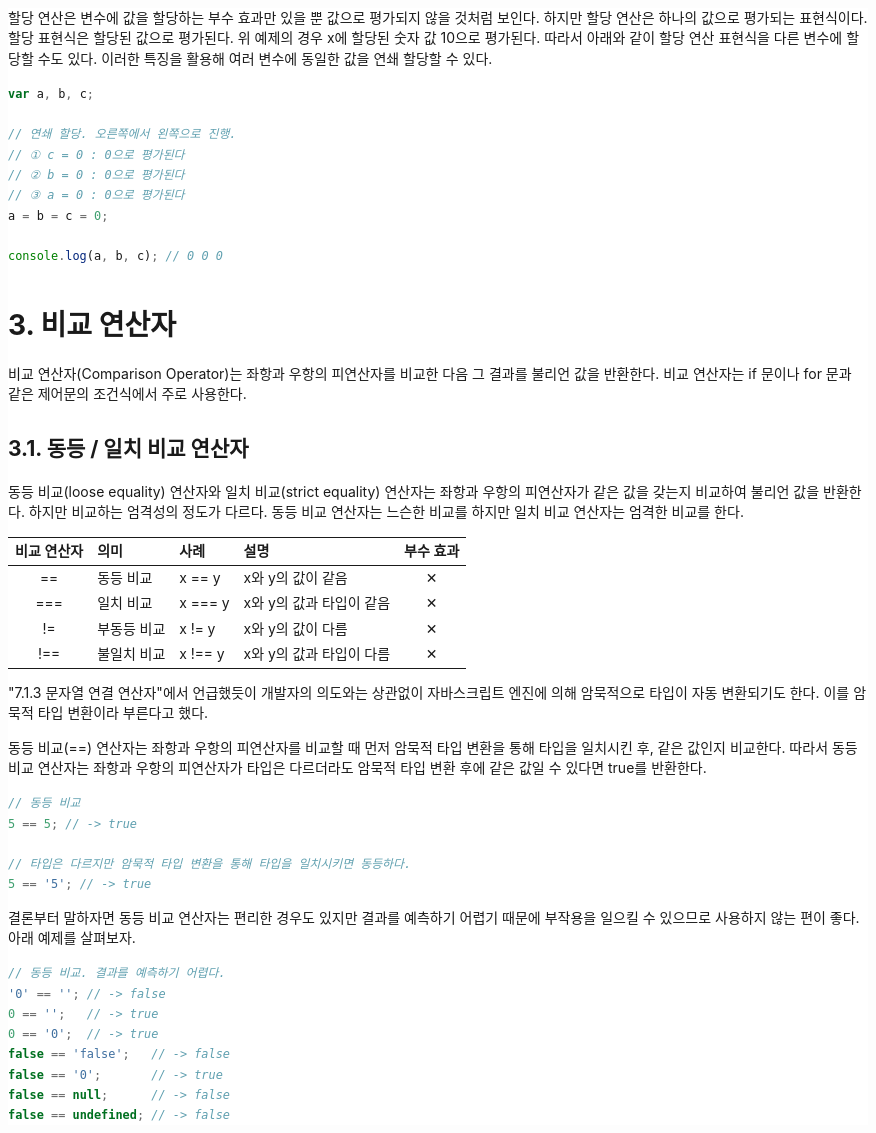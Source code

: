 할당 연산은 변수에 값을 할당하는 부수 효과만 있을 뿐 값으로 평가되지 않을 것처럼 보인다. 하지만 할당 연산은 하나의 값으로 평가되는 표현식이다. 할당 표현식은 할당된 값으로 평가된다. 위 예제의 경우 x에 할당된 숫자 값 10으로 평가된다. 따라서 아래와 같이 할당 연산 표현식을 다른 변수에 할당할 수도 있다. 이러한 특징을 활용해 여러 변수에 동일한 값을 연쇄 할당할 수 있다.

```javascript
var a, b, c;

// 연쇄 할당. 오른쪽에서 왼쪽으로 진행.
// ① c = 0 : 0으로 평가된다
// ② b = 0 : 0으로 평가된다
// ③ a = 0 : 0으로 평가된다
a = b = c = 0;

console.log(a, b, c); // 0 0 0
```

# 3. 비교 연산자

비교 연산자(Comparison Operator)는 좌항과 우항의 피연산자를 비교한 다음 그 결과를 불리언 값을 반환한다. 비교 연산자는 if 문이나 for 문과 같은 제어문의 조건식에서 주로 사용한다.

## 3.1. 동등 / 일치 비교 연산자

동등 비교(loose equality) 연산자와 일치 비교(strict equality) 연산자는 좌항과 우항의 피연산자가 같은 값을 갖는지 비교하여 불리언 값을 반환한다. 하지만 비교하는 엄격성의 정도가 다르다. 동등 비교 연산자는 느슨한 비교를 하지만 일치 비교 연산자는 엄격한 비교를 한다.

| 비교 연산자 | 의미      | 사례     | 설명                | 부수 효과
|:--------:|:---------|:--------|:-------------------|:----:|
| ==       | 동등 비교  | x == y  | x와 y의 값이 같음      | ✕
| ===      | 일치 비교  | x === y | x와 y의 값과 타입이 같음 | ✕
| !=       | 부동등 비교 | x != y  | x와 y의 값이 다름      | ✕
| !==	     | 불일치 비교 | x !== y | x와 y의 값과 타입이 다름 | ✕

"7.1.3 문자열 연결 연산자"에서 언급했듯이 개발자의 의도와는 상관없이 자바스크립트 엔진에 의해 암묵적으로 타입이 자동 변환되기도 한다. 이를 암묵적 타입 변환이라 부른다고 했다.

동등 비교(==) 연산자는 좌항과 우항의 피연산자를 비교할 때 먼저 암묵적 타입 변환을 통해 타입을 일치시킨 후, 같은 값인지 비교한다. 따라서 동등 비교 연산자는 좌항과 우항의 피연산자가 타입은 다르더라도 암묵적 타입 변환 후에 같은 값일 수 있다면 true를 반환한다.

```javascript
// 동등 비교
5 == 5; // -> true

// 타입은 다르지만 암묵적 타입 변환을 통해 타입을 일치시키면 동등하다.
5 == '5'; // -> true
```

결론부터 말하자면 동등 비교 연산자는 편리한 경우도 있지만 결과를 예측하기 어렵기 때문에 부작용을 일으킬 수 있으므로 사용하지 않는 편이 좋다. 아래 예제를 살펴보자.

```javascript
// 동등 비교. 결과를 예측하기 어렵다.
'0' == ''; // -> false
0 == '';   // -> true
0 == '0';  // -> true
false == 'false';   // -> false
false == '0';       // -> true
false == null;      // -> false
false == undefined; // -> false
```
